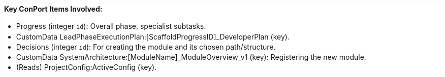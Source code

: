 **Key ConPort Items Involved:**
- Progress (integer `id`): Overall phase, specialist subtasks.
- CustomData LeadPhaseExecutionPlan:[ScaffoldProgressID]_DeveloperPlan (key).
- Decisions (integer `id`): For creating the module and its chosen path/structure.
- CustomData SystemArchitecture:[ModuleName]_ModuleOverview_v1 (key): Registering the new module.
- (Reads) ProjectConfig:ActiveConfig (key).